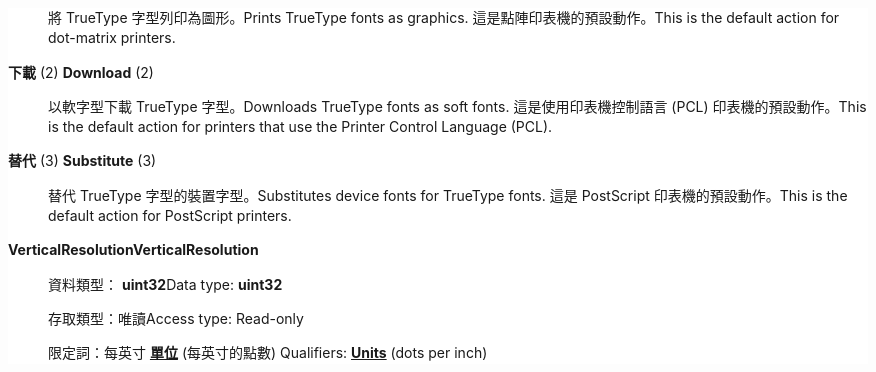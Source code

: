 
</dt> <dd>

<span data-ttu-id="aaf2a-335">將 TrueType 字型列印為圖形。</span><span class="sxs-lookup"><span data-stu-id="aaf2a-335">Prints TrueType fonts as graphics.</span></span> <span data-ttu-id="aaf2a-336">這是點陣印表機的預設動作。</span><span class="sxs-lookup"><span data-stu-id="aaf2a-336">This is the default action for dot-matrix printers.</span></span>

</dd> <dt>

<span id="Download"></span><span id="download"></span><span id="DOWNLOAD"></span>

<span data-ttu-id="aaf2a-337"><span id="Download"></span><span id="download"></span><span id="DOWNLOAD"></span>**下載** (2) </span><span class="sxs-lookup"><span data-stu-id="aaf2a-337"><span id="Download"></span><span id="download"></span><span id="DOWNLOAD"></span>**Download** (2)</span></span>


</dt> <dd>

<span data-ttu-id="aaf2a-338">以軟字型下載 TrueType 字型。</span><span class="sxs-lookup"><span data-stu-id="aaf2a-338">Downloads TrueType fonts as soft fonts.</span></span> <span data-ttu-id="aaf2a-339">這是使用印表機控制語言 (PCL) 印表機的預設動作。</span><span class="sxs-lookup"><span data-stu-id="aaf2a-339">This is the default action for printers that use the Printer Control Language (PCL).</span></span>

</dd> <dt>

<span id="Substitute"></span><span id="substitute"></span><span id="SUBSTITUTE"></span>

<span data-ttu-id="aaf2a-340"><span id="Substitute"></span><span id="substitute"></span><span id="SUBSTITUTE"></span>**替代** (3) </span><span class="sxs-lookup"><span data-stu-id="aaf2a-340"><span id="Substitute"></span><span id="substitute"></span><span id="SUBSTITUTE"></span>**Substitute** (3)</span></span>


</dt> <dd>

<span data-ttu-id="aaf2a-341">替代 TrueType 字型的裝置字型。</span><span class="sxs-lookup"><span data-stu-id="aaf2a-341">Substitutes device fonts for TrueType fonts.</span></span> <span data-ttu-id="aaf2a-342">這是 PostScript 印表機的預設動作。</span><span class="sxs-lookup"><span data-stu-id="aaf2a-342">This is the default action for PostScript printers.</span></span>

</dd> </dl>

</dd> <dt>

<span data-ttu-id="aaf2a-343">**VerticalResolution**</span><span class="sxs-lookup"><span data-stu-id="aaf2a-343">**VerticalResolution**</span></span>
</dt> <dd> <dl> <dt>

<span data-ttu-id="aaf2a-344">資料類型： **uint32**</span><span class="sxs-lookup"><span data-stu-id="aaf2a-344">Data type: **uint32**</span></span>
</dt> <dt>

<span data-ttu-id="aaf2a-345">存取類型：唯讀</span><span class="sxs-lookup"><span data-stu-id="aaf2a-345">Access type: Read-only</span></span>
</dt> <dt>

<span data-ttu-id="aaf2a-346">限定詞：每英寸 [**單位**](../wmisdk/standard-qualifiers.md) (每英寸的點數) </span><span class="sxs-lookup"><span data-stu-id="aaf2a-346">Qualifiers: [**Units**](../wmisdk/standard-qualifiers.md) (dots per inch)</span></span>
</dt> </dl>
